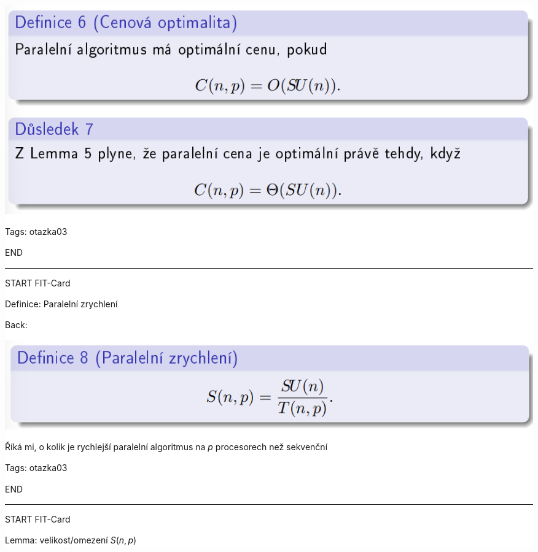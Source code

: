 
![](../../../Assets/Pasted%20image%2020250217173209.png)


Tags: otazka03

END

---


START
FIT-Card

Definice: Paralelní zrychlení

Back:

![](../../../Assets/Pasted%20image%2020250217173224.png)

Říká mi, o kolik je rychlejší paralelní algoritmus na $p$ procesorech než sekvenční

Tags: otazka03

END

---


START
FIT-Card

Lemma: velikost/omezení $S(n,p)$
